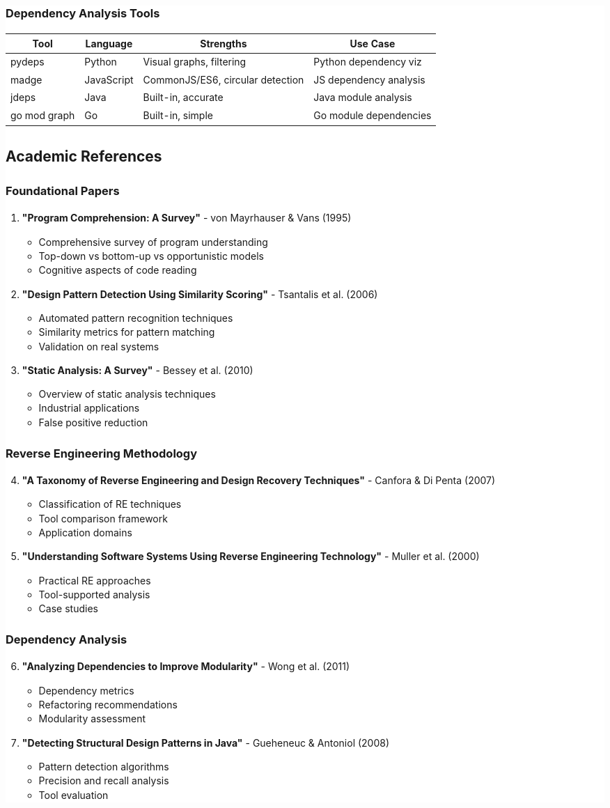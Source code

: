 ### Dependency Analysis Tools

| Tool | Language | Strengths | Use Case |
|------|----------|-----------|----------|
| pydeps | Python | Visual graphs, filtering | Python dependency viz |
| madge | JavaScript | CommonJS/ES6, circular detection | JS dependency analysis |
| jdeps | Java | Built-in, accurate | Java module analysis |
| go mod graph | Go | Built-in, simple | Go module dependencies |

## Academic References

### Foundational Papers

1. **"Program Comprehension: A Survey"** - von Mayrhauser & Vans (1995)
   - Comprehensive survey of program understanding
   - Top-down vs bottom-up vs opportunistic models
   - Cognitive aspects of code reading

2. **"Design Pattern Detection Using Similarity Scoring"** - Tsantalis et al. (2006)
   - Automated pattern recognition techniques
   - Similarity metrics for pattern matching
   - Validation on real systems

3. **"Static Analysis: A Survey"** - Bessey et al. (2010)
   - Overview of static analysis techniques
   - Industrial applications
   - False positive reduction

### Reverse Engineering Methodology

4. **"A Taxonomy of Reverse Engineering and Design Recovery Techniques"** - Canfora & Di Penta (2007)
   - Classification of RE techniques
   - Tool comparison framework
   - Application domains

5. **"Understanding Software Systems Using Reverse Engineering Technology"** - Muller et al. (2000)
   - Practical RE approaches
   - Tool-supported analysis
   - Case studies

### Dependency Analysis

6. **"Analyzing Dependencies to Improve Modularity"** - Wong et al. (2011)
   - Dependency metrics
   - Refactoring recommendations
   - Modularity assessment

7. **"Detecting Structural Design Patterns in Java"** - Gueheneuc & Antoniol (2008)
   - Pattern detection algorithms
   - Precision and recall analysis
   - Tool evaluation
